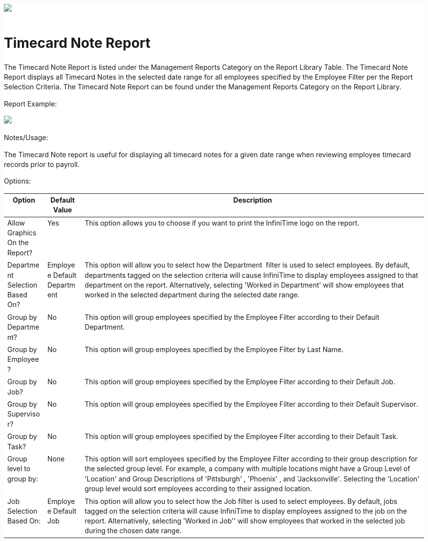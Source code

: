 ![](/img/image142.gif)

# Timecard Note Report

The Timecard Note Report is listed under the Management Reports Category
on the Report Library Table. The Timecard Note Report displays all Timecard
Notes in the selected date range for all employees specified by the Employee
Filter per the Report Selection Criteria. The Timecard Note Report can
be found under the Management Reports Category on the Report Library.

Report Example:

![](/img/image93.gif)

Notes/Usage:

The Timecard Note report is useful for
displaying all timecard notes for a given date range when reviewing employee
timecard records prior to payroll.

Options:

| Option                         | Default Value               | Description                                                                                                                                                                                                                                                                                                                                                                                        |
| ------------------------------ | --------------------------- | -------------------------------------------------------------------------------------------------------------------------------------------------------------------------------------------------------------------------------------------------------------------------------------------------------------------------------------------------------------------------------------------------- |
| Allow Graphics On the Report?  | Yes                         | This option allows you to choose if you want to print the InfiniTime logo on the report.                                                                                                                                                                                                                                                                                                           |
| Department Selection Based On? | Employee Default Department | This option will allow you to select how the Department  filter is used to select employees. By default, departments tagged on the selection criteria will cause InfiniTime to display employees assigned to that department on the report. Alternatively, selecting 'Worked in Department' will show employees that worked in the selected department during the selected date range.             |
| Group by Department?           | No                          | This option will group employees specified by the Employee Filter according to their Default Department.                                                                                                                                                                                                                                                                                           |
| Group by Employee?             | No                          | This option will group employees specified by the Employee Filter by Last Name.                                                                                                                                                                                                                                                                                                                    |
| Group by Job?                  | No                          | This option will group employees specified by the Employee Filter according to their Default Job.                                                                                                                                                                                                                                                                                                  |
| Group by Supervisor?           | No                          | This option will group employees specified by the Employee Filter according to their Default Supervisor.                                                                                                                                                                                                                                                                                           |
| Group by Task?                 | No                          | This option will group employees specified by the Employee Filter according to their Default Task.                                                                                                                                                                                                                                                                                                 |
| Group level to group by:       | None                        | This option will sort employees specified by the Employee Filter according to their group description for the selected group level. For example, a company with multiple locations might have a Group Level of 'Location' and Group Descriptions of 'Pittsburgh' , 'Phoenix' , and 'Jacksonville'. Selecting the 'Location' group level would sort employees according to their assigned location. |
| Job Selection Based On:        | Employee Default Job        | This option will allow you to select how the Job filter is used to select employees. By default, jobs tagged on the selection criteria will cause InfiniTime to display employees assigned to the job on the report. Alternatively, selecting 'Worked in Job'' will show employees that worked in the selected job during the chosen date range.                                                   |